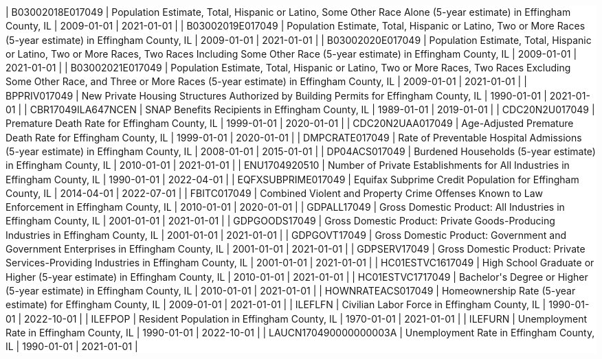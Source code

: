 | B03002018E017049          | Population Estimate, Total, Hispanic or Latino, Some Other Race Alone (5-year estimate) in Effingham County, IL                                                               | 2009-01-01          | 2021-01-01        |
| B03002019E017049          | Population Estimate, Total, Hispanic or Latino, Two or More Races (5-year estimate) in Effingham County, IL                                                                   | 2009-01-01          | 2021-01-01        |
| B03002020E017049          | Population Estimate, Total, Hispanic or Latino, Two or More Races, Two Races Including Some Other Race (5-year estimate) in Effingham County, IL                              | 2009-01-01          | 2021-01-01        |
| B03002021E017049          | Population Estimate, Total, Hispanic or Latino, Two or More Races, Two Races Excluding Some Other Race, and Three or More Races (5-year estimate) in Effingham County, IL     | 2009-01-01          | 2021-01-01        |
| BPPRIV017049              | New Private Housing Structures Authorized by Building Permits for Effingham County, IL                                                                                        | 1990-01-01          | 2021-01-01        |
| CBR17049ILA647NCEN        | SNAP Benefits Recipients in Effingham County, IL                                                                                                                              | 1989-01-01          | 2019-01-01        |
| CDC20N2U017049            | Premature Death Rate for Effingham County, IL                                                                                                                                 | 1999-01-01          | 2020-01-01        |
| CDC20N2UAA017049          | Age-Adjusted Premature Death Rate for Effingham County, IL                                                                                                                    | 1999-01-01          | 2020-01-01        |
| DMPCRATE017049            | Rate of Preventable Hospital Admissions (5-year estimate) in Effingham County, IL                                                                                             | 2008-01-01          | 2015-01-01        |
| DP04ACS017049             | Burdened Households (5-year estimate) in Effingham County, IL                                                                                                                 | 2010-01-01          | 2021-01-01        |
| ENU1704920510             | Number of Private Establishments for All Industries in Effingham County, IL                                                                                                   | 1990-01-01          | 2022-04-01        |
| EQFXSUBPRIME017049        | Equifax Subprime Credit Population for Effingham County, IL                                                                                                                   | 2014-04-01          | 2022-07-01        |
| FBITC017049               | Combined Violent and Property Crime Offenses Known to Law Enforcement in Effingham County, IL                                                                                 | 2010-01-01          | 2020-01-01        |
| GDPALL17049               | Gross Domestic Product: All Industries in Effingham County, IL                                                                                                                | 2001-01-01          | 2021-01-01        |
| GDPGOODS17049             | Gross Domestic Product: Private Goods-Producing Industries in Effingham County, IL                                                                                            | 2001-01-01          | 2021-01-01        |
| GDPGOVT17049              | Gross Domestic Product: Government and Government Enterprises in Effingham County, IL                                                                                         | 2001-01-01          | 2021-01-01        |
| GDPSERV17049              | Gross Domestic Product: Private Services-Providing Industries in Effingham County, IL                                                                                         | 2001-01-01          | 2021-01-01        |
| HC01ESTVC1617049          | High School Graduate or Higher (5-year estimate) in Effingham County, IL                                                                                                      | 2010-01-01          | 2021-01-01        |
| HC01ESTVC1717049          | Bachelor's Degree or Higher (5-year estimate) in Effingham County, IL                                                                                                         | 2010-01-01          | 2021-01-01        |
| HOWNRATEACS017049         | Homeownership Rate (5-year estimate) for Effingham County, IL                                                                                                                 | 2009-01-01          | 2021-01-01        |
| ILEFLFN                   | Civilian Labor Force in Effingham County, IL                                                                                                                                  | 1990-01-01          | 2022-10-01        |
| ILEFPOP                   | Resident Population in Effingham County, IL                                                                                                                                   | 1970-01-01          | 2021-01-01        |
| ILEFURN                   | Unemployment Rate in Effingham County, IL                                                                                                                                     | 1990-01-01          | 2022-10-01        |
| LAUCN170490000000003A     | Unemployment Rate in Effingham County, IL                                                                                                                                     | 1990-01-01          | 2021-01-01        |